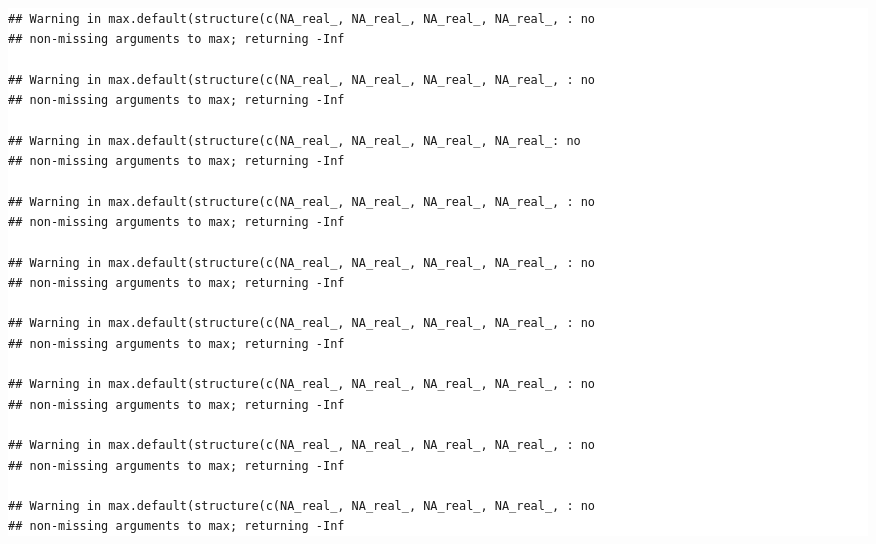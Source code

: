     ## Warning in max.default(structure(c(NA_real_, NA_real_, NA_real_, NA_real_, : no
    ## non-missing arguments to max; returning -Inf

    ## Warning in max.default(structure(c(NA_real_, NA_real_, NA_real_, NA_real_, : no
    ## non-missing arguments to max; returning -Inf

    ## Warning in max.default(structure(c(NA_real_, NA_real_, NA_real_, NA_real_: no
    ## non-missing arguments to max; returning -Inf

    ## Warning in max.default(structure(c(NA_real_, NA_real_, NA_real_, NA_real_, : no
    ## non-missing arguments to max; returning -Inf

    ## Warning in max.default(structure(c(NA_real_, NA_real_, NA_real_, NA_real_, : no
    ## non-missing arguments to max; returning -Inf

    ## Warning in max.default(structure(c(NA_real_, NA_real_, NA_real_, NA_real_, : no
    ## non-missing arguments to max; returning -Inf

    ## Warning in max.default(structure(c(NA_real_, NA_real_, NA_real_, NA_real_, : no
    ## non-missing arguments to max; returning -Inf

    ## Warning in max.default(structure(c(NA_real_, NA_real_, NA_real_, NA_real_, : no
    ## non-missing arguments to max; returning -Inf

    ## Warning in max.default(structure(c(NA_real_, NA_real_, NA_real_, NA_real_, : no
    ## non-missing arguments to max; returning -Inf
